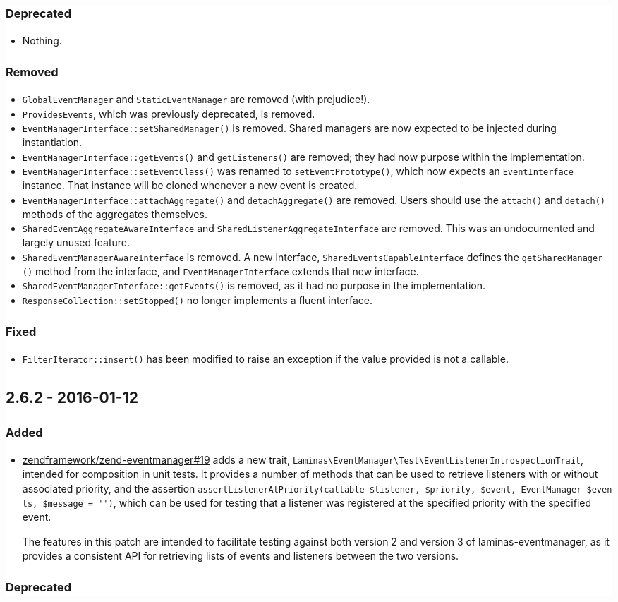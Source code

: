 ### Deprecated

- Nothing.

### Removed

- `GlobalEventManager` and `StaticEventManager` are removed (with prejudice!).
- `ProvidesEvents`, which was previously deprecated, is removed.
- `EventManagerInterface::setSharedManager()` is removed. Shared managers are
  now expected to be injected during instantiation.
- `EventManagerInterface::getEvents()` and `getListeners()` are removed; they
  had now purpose within the implementation.
- `EventManagerInterface::setEventClass()` was renamed to `setEventPrototype()`,
  which now expects an `EventInterface` instance. That instance will be cloned
  whenever a new event is created.
- `EventManagerInterface::attachAggregate()` and `detachAggregate()` are
  removed. Users should use the `attach()` and `detach()` methods of the
  aggregates themselves.
- `SharedEventAggregateAwareInterface` and `SharedListenerAggregateInterface`
  are removed. This was an undocumented and largely unused feature.
- `SharedEventManagerAwareInterface` is removed. A new interface,
  `SharedEventsCapableInterface` defines the `getSharedManager()` method from
  the interface, and `EventManagerInterface` extends that new interface.
- `SharedEventManagerInterface::getEvents()` is removed, as it had no purpose in
  the implementation.
- `ResponseCollection::setStopped()` no longer implements a fluent interface.

### Fixed

- `FilterIterator::insert()` has been modified to raise an exception if the value provided is not a callable.

## 2.6.2 - 2016-01-12

### Added

- [zendframework/zend-eventmanager#19](https://github.com/zendframework/zend-eventmanager/pull/19) adds a new
  trait, `Laminas\EventManager\Test\EventListenerIntrospectionTrait`, intended for
  composition in unit tests. It provides a number of methods that can be used
  to retrieve listeners with or without associated priority, and the assertion
  `assertListenerAtPriority(callable $listener, $priority, $event, EventManager $events, $message = '')`,
  which can be used for testing that a listener was registered at the specified
  priority with the specified event.

  The features in this patch are intended to facilitate testing against both
  version 2 and version 3 of laminas-eventmanager, as it provides a consistent API
  for retrieving lists of events and listeners between the two versions.

### Deprecated
